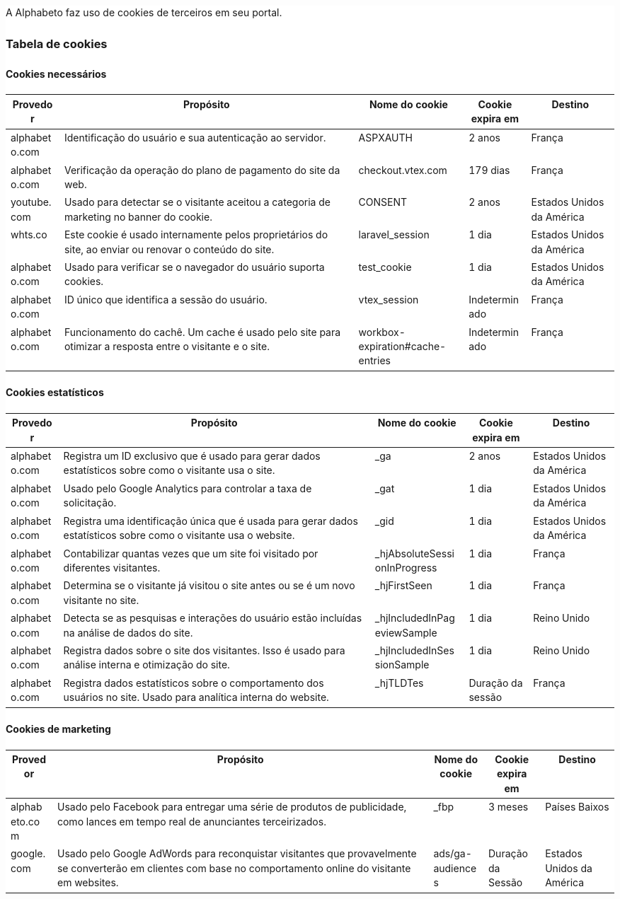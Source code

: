 A Alphabeto faz uso de cookies de terceiros em seu portal.

### Tabela de cookies

#### Cookies necessários

| Provedor      | Propósito                                                                                               | Nome do cookie                   | Cookie expira em | Destino                   |
|---------------|---------------------------------------------------------------------------------------------------------|----------------------------------|------------------|---------------------------|
| alphabeto.com | Identificação do usuário e sua autenticação ao servidor.                                                | ASPXAUTH                         | 2 anos           | França                    |
| alphabeto.com |                      Verificação da operação do plano de pagamento do site da web.                      | checkout.vtex.com                | 179  dias        | França                    |
| youtube.com   | Usado para detectar se o visitante aceitou a categoria de marketing no banner do cookie.                | CONSENT                          | 2 anos           | Estados Unidos da América |
| whts.co       | Este cookie é usado internamente pelos proprietários do site, ao enviar ou renovar o conteúdo do site.  | laravel_session                  | 1 dia            | Estados Unidos da América |
| alphabeto.com | Usado para verificar se o navegador do usuário suporta cookies.                                         | test_cookie                      | 1 dia            | Estados Unidos da América |
| alphabeto.com  | ID único que identifica a sessão do usuário.                                                            | vtex_session                     | Indeterminado    | França                    |
| alphabeto.com  | Funcionamento do cachê. Um cache é usado pelo site para otimizar a resposta entre o visitante e o site. | workbox-expiration#cache-entries | Indeterminado    | França                    |

#### Cookies estatísticos

| Provedor      | Propósito                                                                                                        | Nome do cookie               | Cookie expira em  | Destino                   |
|---------------|------------------------------------------------------------------------------------------------------------------|------------------------------|-------------------|---------------------------|
| alphabeto.com | Registra um ID exclusivo que é usado para gerar dados estatísticos sobre como o visitante usa o site.            | _ga                          | 2 anos            | Estados Unidos da América |
| alphabeto.com |                         Usado pelo Google Analytics para controlar a taxa de solicitação.                        | _gat                         | 1 dia             | Estados Unidos da América |
| alphabeto.com | Registra uma identificação única que é usada para gerar dados estatísticos sobre como o visitante usa o website. | _gid                         | 1 dia             | Estados Unidos da América |
| alphabeto.com | Contabilizar quantas vezes que um site foi visitado por diferentes visitantes.                                   | _hjAbsoluteSessionInProgress | 1 dia             | França                    |
| alphabeto.com | Determina se o visitante já visitou o site antes ou se é um novo visitante no site.                              | _hjFirstSeen                 | 1 dia             | França                    |
| alphabeto.com | Detecta se as pesquisas e interações do usuário estão incluídas na análise de dados do site.                     | _hjIncludedInPageviewSample  | 1 dia             | Reino Unido               |
| alphabeto.com | Registra dados sobre o site dos visitantes. Isso é usado para análise interna e otimização do site.              | _hjIncludedInSessionSample   | 1 dia             | Reino Unido               |
| alphabeto.com | Registra dados estatísticos sobre o comportamento dos usuários no site. Usado para analítica interna do website. | _hjTLDTes                    | Duração da sessão | França                    |


#### Cookies de marketing

| Provedor        | Propósito                                                                                                                                                                                                                                                                          | Nome do cookie              | Cookie expira em  | Destino                   |
|-----------------|------------------------------------------------------------------------------------------------------------------------------------------------------------------------------------------------------------------------------------------------------------------------------------|-----------------------------|-------------------|---------------------------|
| alphabeto.com   | Usado pelo Facebook para entregar uma série de produtos de publicidade, como lances em tempo real de anunciantes terceirizados.                                                                                                                                                    | _fbp                        | 3 meses           | Países Baixos             |
| google.com      | Usado pelo Google AdWords para reconquistar visitantes que provavelmente se converterão em clientes com base no comportamento online do visitante em websites.                                                                                                                     | ads/ga-audiences            | Duração da Sessão | Estados Unidos da América |